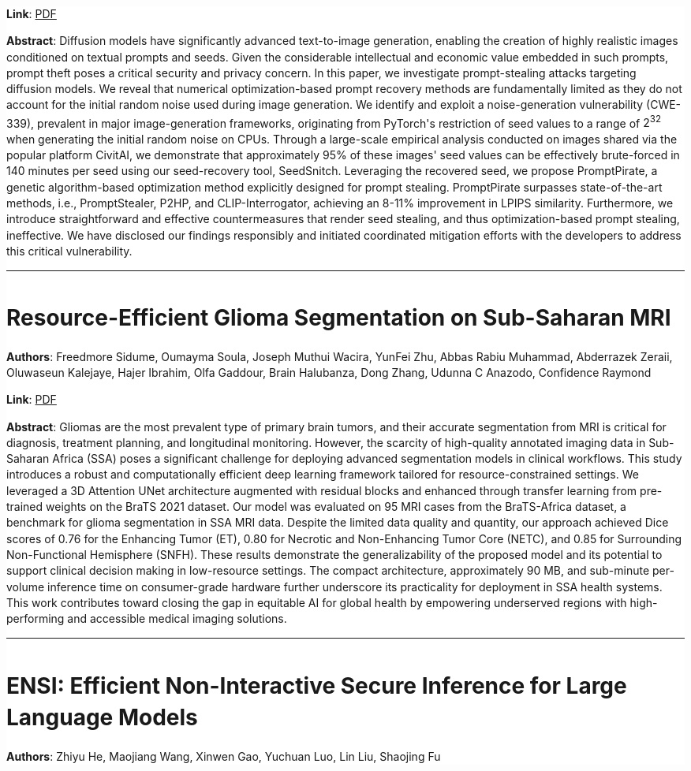 **Link**: [PDF](https://arxiv.org/pdf/2509.09488)  

**Abstract**: Diffusion models have significantly advanced text-to-image generation, enabling the creation of highly realistic images conditioned on textual prompts and seeds. Given the considerable intellectual and economic value embedded in such prompts, prompt theft poses a critical security and privacy concern. In this paper, we investigate prompt-stealing attacks targeting diffusion models. We reveal that numerical optimization-based prompt recovery methods are fundamentally limited as they do not account for the initial random noise used during image generation. We identify and exploit a noise-generation vulnerability (CWE-339), prevalent in major image-generation frameworks, originating from PyTorch's restriction of seed values to a range of $2^{32}$ when generating the initial random noise on CPUs. Through a large-scale empirical analysis conducted on images shared via the popular platform CivitAI, we demonstrate that approximately 95% of these images' seed values can be effectively brute-forced in 140 minutes per seed using our seed-recovery tool, SeedSnitch. Leveraging the recovered seed, we propose PromptPirate, a genetic algorithm-based optimization method explicitly designed for prompt stealing. PromptPirate surpasses state-of-the-art methods, i.e., PromptStealer, P2HP, and CLIP-Interrogator, achieving an 8-11% improvement in LPIPS similarity. Furthermore, we introduce straightforward and effective countermeasures that render seed stealing, and thus optimization-based prompt stealing, ineffective. We have disclosed our findings responsibly and initiated coordinated mitigation efforts with the developers to address this critical vulnerability. 

---
# Resource-Efficient Glioma Segmentation on Sub-Saharan MRI 

**Authors**: Freedmore Sidume, Oumayma Soula, Joseph Muthui Wacira, YunFei Zhu, Abbas Rabiu Muhammad, Abderrazek Zeraii, Oluwaseun Kalejaye, Hajer Ibrahim, Olfa Gaddour, Brain Halubanza, Dong Zhang, Udunna C Anazodo, Confidence Raymond  

**Link**: [PDF](https://arxiv.org/pdf/2509.09469)  

**Abstract**: Gliomas are the most prevalent type of primary brain tumors, and their accurate segmentation from MRI is critical for diagnosis, treatment planning, and longitudinal monitoring. However, the scarcity of high-quality annotated imaging data in Sub-Saharan Africa (SSA) poses a significant challenge for deploying advanced segmentation models in clinical workflows. This study introduces a robust and computationally efficient deep learning framework tailored for resource-constrained settings. We leveraged a 3D Attention UNet architecture augmented with residual blocks and enhanced through transfer learning from pre-trained weights on the BraTS 2021 dataset. Our model was evaluated on 95 MRI cases from the BraTS-Africa dataset, a benchmark for glioma segmentation in SSA MRI data. Despite the limited data quality and quantity, our approach achieved Dice scores of 0.76 for the Enhancing Tumor (ET), 0.80 for Necrotic and Non-Enhancing Tumor Core (NETC), and 0.85 for Surrounding Non-Functional Hemisphere (SNFH). These results demonstrate the generalizability of the proposed model and its potential to support clinical decision making in low-resource settings. The compact architecture, approximately 90 MB, and sub-minute per-volume inference time on consumer-grade hardware further underscore its practicality for deployment in SSA health systems. This work contributes toward closing the gap in equitable AI for global health by empowering underserved regions with high-performing and accessible medical imaging solutions. 

---
# ENSI: Efficient Non-Interactive Secure Inference for Large Language Models 

**Authors**: Zhiyu He, Maojiang Wang, Xinwen Gao, Yuchuan Luo, Lin Liu, Shaojing Fu  
